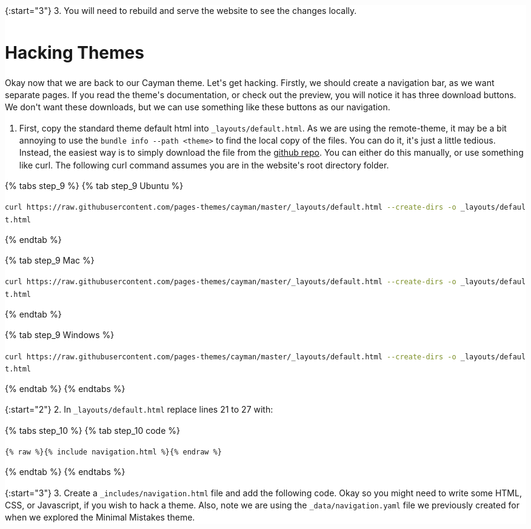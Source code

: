 {:start="3"}
3. You will need to rebuild and serve the website to see the changes locally.


# Hacking Themes

Okay now that we are back to our Cayman theme. Let's get hacking. Firstly, we should create a navigation bar, as we want separate pages. If you read the theme's documentation, or check out the preview, you will notice it has three download buttons. We don't want these downloads, but we can use something like these buttons as our navigation.

1. First, copy the standard theme default html into `_layouts/default.html`. As we are using the remote-theme, it may be a bit annoying to use the `bundle info --path <theme>` to find the local copy of the files. You can do it, it's just a little tedious. Instead, the easiest way is to simply download the file from the [github repo](https://github.com/pages-themes/cayman). You can either do this manually, or use something like curl. The following curl command assumes you are in the website's root directory folder.

{% tabs step_9 %}
{% tab step_9 Ubuntu %}
```bash
curl https://raw.githubusercontent.com/pages-themes/cayman/master/_layouts/default.html --create-dirs -o _layouts/default.html
```
{% endtab %}

{% tab step_9 Mac %}
```bash
curl https://raw.githubusercontent.com/pages-themes/cayman/master/_layouts/default.html --create-dirs -o _layouts/default.html
```
{% endtab %}

{% tab step_9 Windows %}
```bash
curl https://raw.githubusercontent.com/pages-themes/cayman/master/_layouts/default.html --create-dirs -o _layouts/default.html
```
{% endtab %}
{% endtabs %}

{:start="2"}
2. In `_layouts/default.html` replace lines 21 to 27 with: 

{% tabs step_10 %}
{% tab step_10 code %}
```
{% raw %}{% include navigation.html %}{% endraw %}
```
{% endtab %}
{% endtabs %}

{:start="3"}
3. Create a `_includes/navigation.html` file and add the following code. Okay so you might need to write some HTML, CSS, or Javascript, if you wish to hack a theme. Also, note we are using the `_data/navigation.yaml` file we previously created for when we explored the Minimal Mistakes theme.
